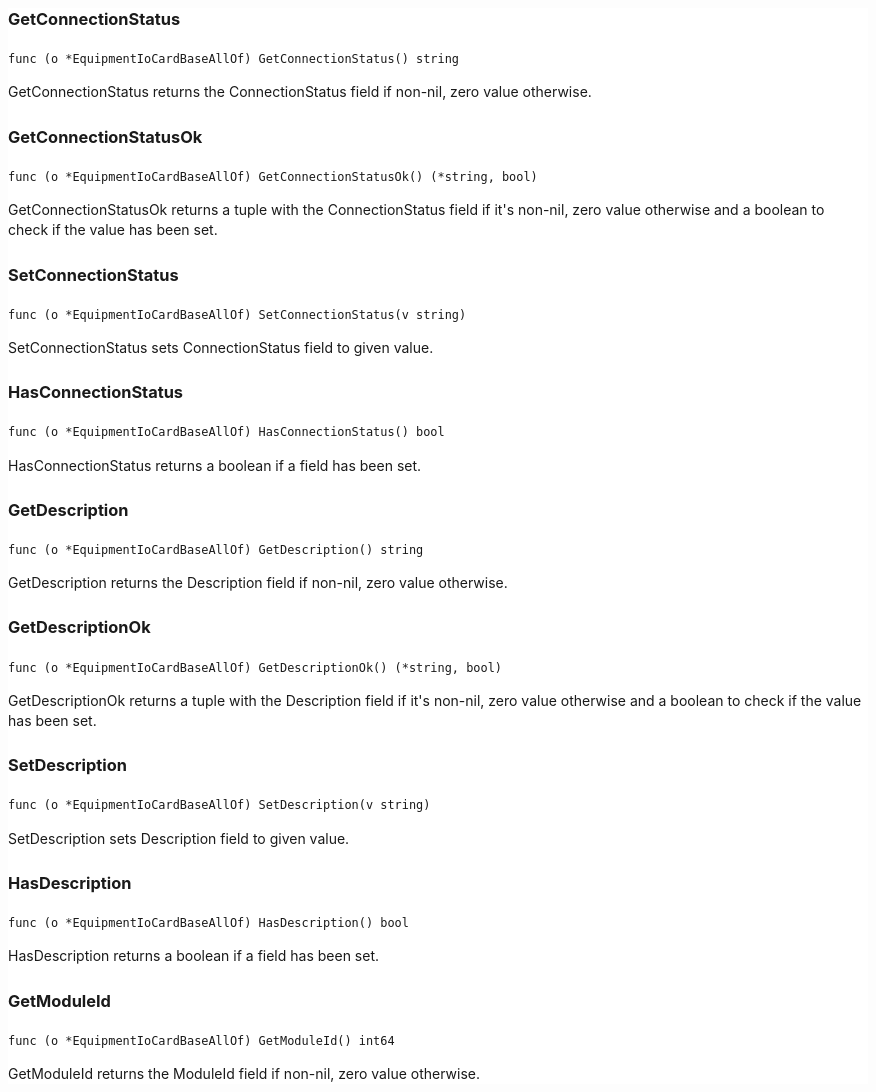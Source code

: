### GetConnectionStatus

`func (o *EquipmentIoCardBaseAllOf) GetConnectionStatus() string`

GetConnectionStatus returns the ConnectionStatus field if non-nil, zero value otherwise.

### GetConnectionStatusOk

`func (o *EquipmentIoCardBaseAllOf) GetConnectionStatusOk() (*string, bool)`

GetConnectionStatusOk returns a tuple with the ConnectionStatus field if it's non-nil, zero value otherwise
and a boolean to check if the value has been set.

### SetConnectionStatus

`func (o *EquipmentIoCardBaseAllOf) SetConnectionStatus(v string)`

SetConnectionStatus sets ConnectionStatus field to given value.

### HasConnectionStatus

`func (o *EquipmentIoCardBaseAllOf) HasConnectionStatus() bool`

HasConnectionStatus returns a boolean if a field has been set.

### GetDescription

`func (o *EquipmentIoCardBaseAllOf) GetDescription() string`

GetDescription returns the Description field if non-nil, zero value otherwise.

### GetDescriptionOk

`func (o *EquipmentIoCardBaseAllOf) GetDescriptionOk() (*string, bool)`

GetDescriptionOk returns a tuple with the Description field if it's non-nil, zero value otherwise
and a boolean to check if the value has been set.

### SetDescription

`func (o *EquipmentIoCardBaseAllOf) SetDescription(v string)`

SetDescription sets Description field to given value.

### HasDescription

`func (o *EquipmentIoCardBaseAllOf) HasDescription() bool`

HasDescription returns a boolean if a field has been set.

### GetModuleId

`func (o *EquipmentIoCardBaseAllOf) GetModuleId() int64`

GetModuleId returns the ModuleId field if non-nil, zero value otherwise.

